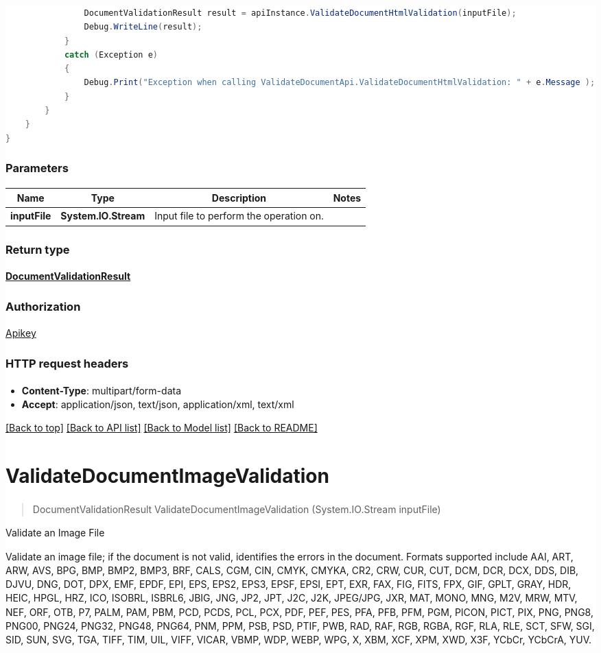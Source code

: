 ```csharp
                DocumentValidationResult result = apiInstance.ValidateDocumentHtmlValidation(inputFile);
                Debug.WriteLine(result);
            }
            catch (Exception e)
            {
                Debug.Print("Exception when calling ValidateDocumentApi.ValidateDocumentHtmlValidation: " + e.Message );
            }
        }
    }
}
```

### Parameters

Name | Type | Description  | Notes
------------- | ------------- | ------------- | -------------
 **inputFile** | **System.IO.Stream**| Input file to perform the operation on. | 

### Return type

[**DocumentValidationResult**](DocumentValidationResult.md)

### Authorization

[Apikey](../README.md#Apikey)

### HTTP request headers

 - **Content-Type**: multipart/form-data
 - **Accept**: application/json, text/json, application/xml, text/xml

[[Back to top]](#) [[Back to API list]](../README.md#documentation-for-api-endpoints) [[Back to Model list]](../README.md#documentation-for-models) [[Back to README]](../README.md)

<a name="validatedocumentimagevalidation"></a>
# **ValidateDocumentImageValidation**
> DocumentValidationResult ValidateDocumentImageValidation (System.IO.Stream inputFile)

Validate an Image File

Validate an image file; if the document is not valid, identifies the errors in the document.  Formats supported include AAI, ART, ARW, AVS, BPG, BMP, BMP2, BMP3, BRF, CALS, CGM, CIN, CMYK, CMYKA, CR2, CRW, CUR, CUT, DCM, DCR, DCX, DDS, DIB, DJVU, DNG, DOT, DPX, EMF, EPDF, EPI, EPS, EPS2, EPS3, EPSF, EPSI, EPT, EXR, FAX, FIG, FITS, FPX, GIF, GPLT, GRAY, HDR, HEIC, HPGL, HRZ, ICO, ISOBRL, ISBRL6, JBIG, JNG, JP2, JPT, J2C, J2K, JPEG/JPG, JXR, MAT, MONO, MNG, M2V, MRW, MTV, NEF, ORF, OTB, P7, PALM, PAM, PBM, PCD, PCDS, PCL, PCX, PDF, PEF, PES, PFA, PFB, PFM, PGM, PICON, PICT, PIX, PNG, PNG8, PNG00, PNG24, PNG32, PNG48, PNG64, PNM, PPM, PSB, PSD, PTIF, PWB, RAD, RAF, RGB, RGBA, RGF, RLA, RLE, SCT, SFW, SGI, SID, SUN, SVG, TGA, TIFF, TIM, UIL, VIFF, VICAR, VBMP, WDP, WEBP, WPG, X, XBM, XCF, XPM, XWD, X3F, YCbCr, YCbCrA, YUV.
